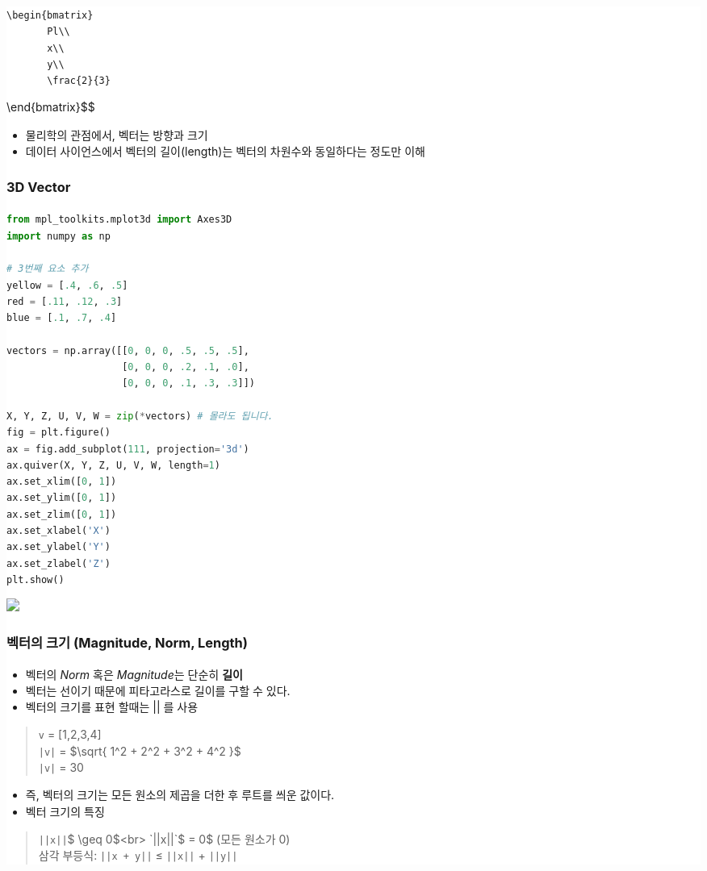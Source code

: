     \begin{bmatrix}
           Pl\\
           x\\
           y\\
           \frac{2}{3}
\end{bmatrix}$$

- 물리학의 관점에서, 벡터는 방향과 크기
- 데이터 사이언스에서 벡터의 길이(length)는 벡터의 차원수와 동일하다는 정도만 이해

### 3D Vector

```py
from mpl_toolkits.mplot3d import Axes3D
import numpy as np

# 3번째 요소 추가 
yellow = [.4, .6, .5]
red = [.11, .12, .3]
blue = [.1, .7, .4]

vectors = np.array([[0, 0, 0, .5, .5, .5], 
                    [0, 0, 0, .2, .1, .0],
                    [0, 0, 0, .1, .3, .3]])

X, Y, Z, U, V, W = zip(*vectors) # 몰라도 됩니다. 
fig = plt.figure()
ax = fig.add_subplot(111, projection='3d')
ax.quiver(X, Y, Z, U, V, W, length=1)
ax.set_xlim([0, 1])
ax.set_ylim([0, 1])
ax.set_zlim([0, 1])
ax.set_xlabel('X')
ax.set_ylabel('Y')
ax.set_zlabel('Z')
plt.show()
```

![](https://images.velog.io/images/6mini/post/d8767505-0906-4744-b3a4-eec863c8c4b8/%E1%84%89%E1%85%B3%E1%84%8F%E1%85%B3%E1%84%85%E1%85%B5%E1%86%AB%E1%84%89%E1%85%A3%E1%86%BA%202021-07-26%2022.38.37.png)

### 벡터의 크기 (Magnitude, Norm, Length)

- 벡터의 *Norm* 혹은 *Magnitude*는 단순히 **길이**
- 벡터는 선이기 때문에 피타고라스로 길이를 구할 수 있다.
- 벡터의 크기를 표현 할때는 || 를 사용
> `v` = [1,2,3,4]<br>
> `|v|` = $\sqrt{ 1^2 + 2^2 + 3^2 + 4^2 }$<br>
> `|v|` = 30
- 즉, 벡터의 크기는 모든 원소의 제곱을 더한 후 루트를 씌운 값이다.
- 벡터 크기의 특징
> `||x||`$ \geq 0$<br>
> `||x||`$ = 0$ (모든 원소가 0)<br>
> 삼각 부등식: `||x + y||` $\leq$  `||x||`  + `||y||`
